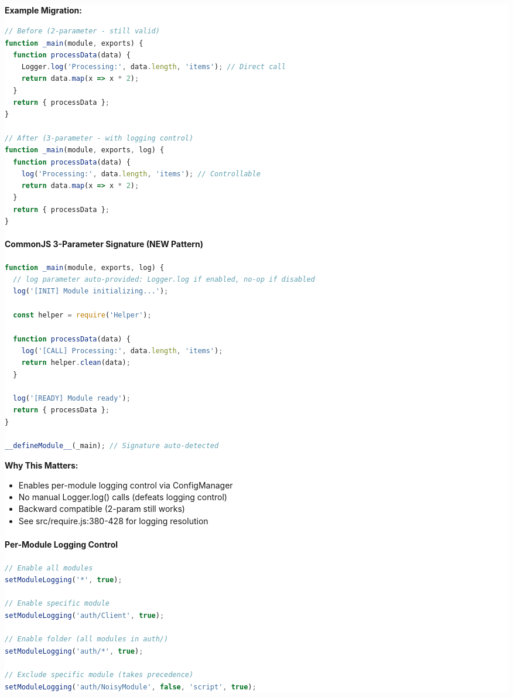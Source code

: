 **Example Migration:**
```javascript
// Before (2-parameter - still valid)
function _main(module, exports) {
  function processData(data) {
    Logger.log('Processing:', data.length, 'items'); // Direct call
    return data.map(x => x * 2);
  }
  return { processData };
}

// After (3-parameter - with logging control)
function _main(module, exports, log) {
  function processData(data) {
    log('Processing:', data.length, 'items'); // Controllable
    return data.map(x => x * 2);
  }
  return { processData };
}
```

#### CommonJS 3-Parameter Signature (NEW Pattern)
```javascript
function _main(module, exports, log) {
  // log parameter auto-provided: Logger.log if enabled, no-op if disabled
  log('[INIT] Module initializing...');

  const helper = require('Helper');

  function processData(data) {
    log('[CALL] Processing:', data.length, 'items');
    return helper.clean(data);
  }

  log('[READY] Module ready');
  return { processData };
}

__defineModule__(_main); // Signature auto-detected
```

**Why This Matters:**
- Enables per-module logging control via ConfigManager
- No manual Logger.log() calls (defeats logging control)
- Backward compatible (2-param still works)
- See src/require.js:380-428 for logging resolution

#### Per-Module Logging Control
```javascript
// Enable all modules
setModuleLogging('*', true);

// Enable specific module
setModuleLogging('auth/Client', true);

// Enable folder (all modules in auth/)
setModuleLogging('auth/*', true);

// Exclude specific module (takes precedence)
setModuleLogging('auth/NoisyModule', false, 'script', true);
```
